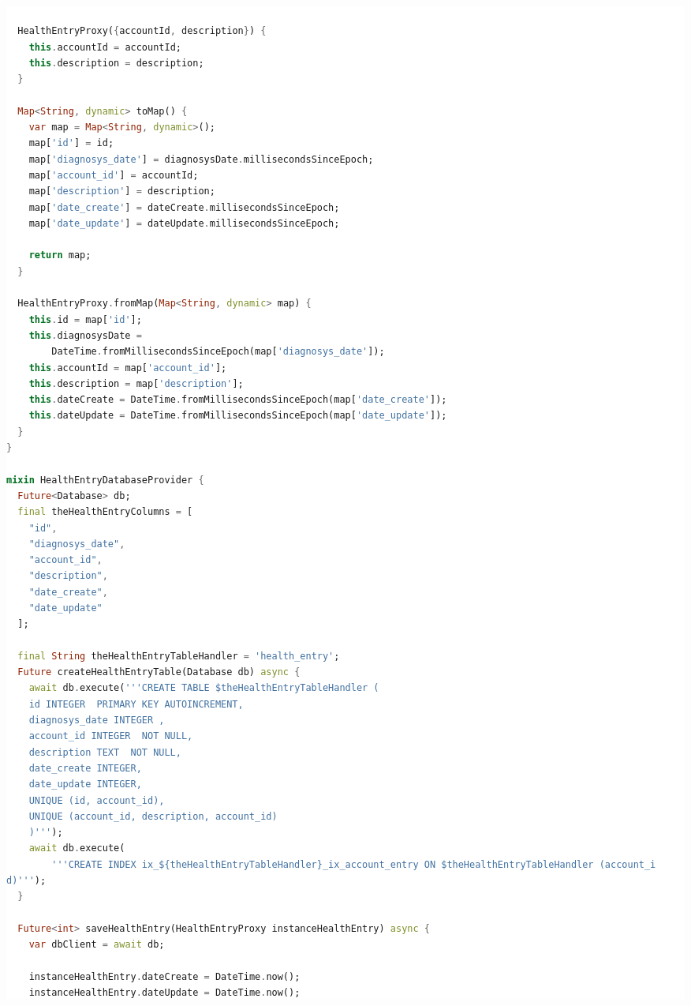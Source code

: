 ```dart

  HealthEntryProxy({accountId, description}) {
    this.accountId = accountId;
    this.description = description;
  }

  Map<String, dynamic> toMap() {
    var map = Map<String, dynamic>();
    map['id'] = id;
    map['diagnosys_date'] = diagnosysDate.millisecondsSinceEpoch;
    map['account_id'] = accountId;
    map['description'] = description;
    map['date_create'] = dateCreate.millisecondsSinceEpoch;
    map['date_update'] = dateUpdate.millisecondsSinceEpoch;

    return map;
  }

  HealthEntryProxy.fromMap(Map<String, dynamic> map) {
    this.id = map['id'];
    this.diagnosysDate =
        DateTime.fromMillisecondsSinceEpoch(map['diagnosys_date']);
    this.accountId = map['account_id'];
    this.description = map['description'];
    this.dateCreate = DateTime.fromMillisecondsSinceEpoch(map['date_create']);
    this.dateUpdate = DateTime.fromMillisecondsSinceEpoch(map['date_update']);
  }
}

mixin HealthEntryDatabaseProvider {
  Future<Database> db;
  final theHealthEntryColumns = [
    "id",
    "diagnosys_date",
    "account_id",
    "description",
    "date_create",
    "date_update"
  ];

  final String theHealthEntryTableHandler = 'health_entry';
  Future createHealthEntryTable(Database db) async {
    await db.execute('''CREATE TABLE $theHealthEntryTableHandler (
    id INTEGER  PRIMARY KEY AUTOINCREMENT,
    diagnosys_date INTEGER ,
    account_id INTEGER  NOT NULL,
    description TEXT  NOT NULL,
    date_create INTEGER,
    date_update INTEGER,
    UNIQUE (id, account_id),
    UNIQUE (account_id, description, account_id)
    )''');
    await db.execute(
        '''CREATE INDEX ix_${theHealthEntryTableHandler}_ix_account_entry ON $theHealthEntryTableHandler (account_id)''');
  }

  Future<int> saveHealthEntry(HealthEntryProxy instanceHealthEntry) async {
    var dbClient = await db;

    instanceHealthEntry.dateCreate = DateTime.now();
    instanceHealthEntry.dateUpdate = DateTime.now();

```